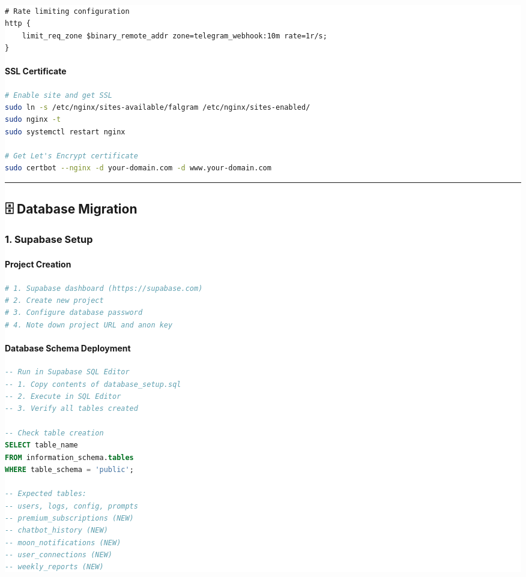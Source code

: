 ```nginx
# Rate limiting configuration
http {
    limit_req_zone $binary_remote_addr zone=telegram_webhook:10m rate=1r/s;
}
```

#### **SSL Certificate**
```bash
# Enable site and get SSL
sudo ln -s /etc/nginx/sites-available/falgram /etc/nginx/sites-enabled/
sudo nginx -t
sudo systemctl restart nginx

# Get Let's Encrypt certificate
sudo certbot --nginx -d your-domain.com -d www.your-domain.com
```

---

## 🗄️ **Database Migration**

### **1. Supabase Setup**

#### **Project Creation**
```bash
# 1. Supabase dashboard (https://supabase.com)
# 2. Create new project
# 3. Configure database password
# 4. Note down project URL and anon key
```

#### **Database Schema Deployment**
```sql
-- Run in Supabase SQL Editor
-- 1. Copy contents of database_setup.sql
-- 2. Execute in SQL Editor
-- 3. Verify all tables created

-- Check table creation
SELECT table_name 
FROM information_schema.tables 
WHERE table_schema = 'public';

-- Expected tables:
-- users, logs, config, prompts
-- premium_subscriptions (NEW)
-- chatbot_history (NEW)
-- moon_notifications (NEW)
-- user_connections (NEW)
-- weekly_reports (NEW)
```
